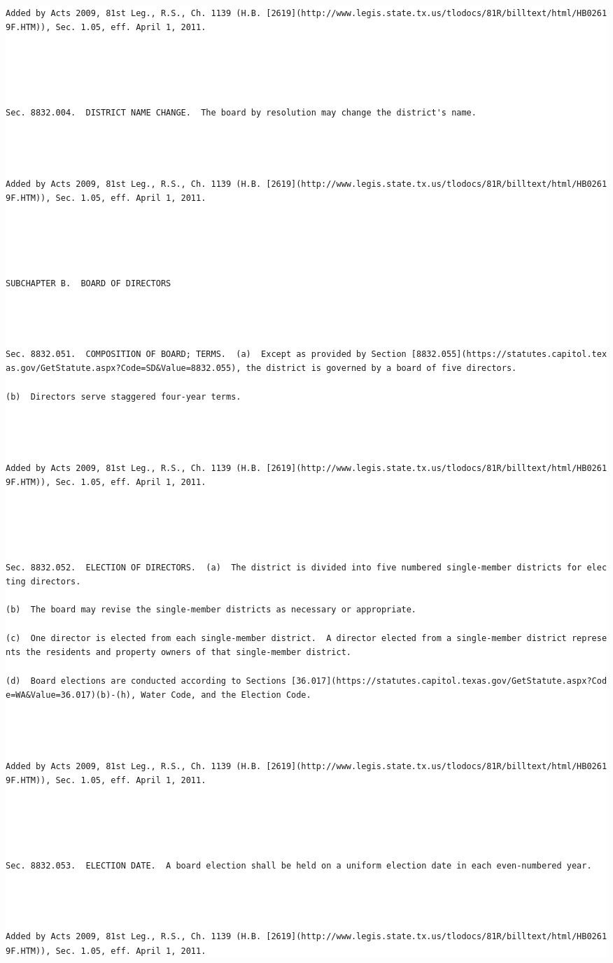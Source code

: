     
    
    
    Added by Acts 2009, 81st Leg., R.S., Ch. 1139 (H.B. [2619](http://www.legis.state.tx.us/tlodocs/81R/billtext/html/HB02619F.HTM)), Sec. 1.05, eff. April 1, 2011.
    
    
    
    
    
    Sec. 8832.004.  DISTRICT NAME CHANGE.  The board by resolution may change the district's name.
    
    
    
    
    Added by Acts 2009, 81st Leg., R.S., Ch. 1139 (H.B. [2619](http://www.legis.state.tx.us/tlodocs/81R/billtext/html/HB02619F.HTM)), Sec. 1.05, eff. April 1, 2011.
    
    
    
    
    
    SUBCHAPTER B.  BOARD OF DIRECTORS
    
      
    
    
    Sec. 8832.051.  COMPOSITION OF BOARD; TERMS.  (a)  Except as provided by Section [8832.055](https://statutes.capitol.texas.gov/GetStatute.aspx?Code=SD&Value=8832.055), the district is governed by a board of five directors.
    
    (b)  Directors serve staggered four-year terms.
    
    
    
    
    Added by Acts 2009, 81st Leg., R.S., Ch. 1139 (H.B. [2619](http://www.legis.state.tx.us/tlodocs/81R/billtext/html/HB02619F.HTM)), Sec. 1.05, eff. April 1, 2011.
    
    
    
    
    
    Sec. 8832.052.  ELECTION OF DIRECTORS.  (a)  The district is divided into five numbered single-member districts for electing directors.
    
    (b)  The board may revise the single-member districts as necessary or appropriate.
    
    (c)  One director is elected from each single-member district.  A director elected from a single-member district represents the residents and property owners of that single-member district.
    
    (d)  Board elections are conducted according to Sections [36.017](https://statutes.capitol.texas.gov/GetStatute.aspx?Code=WA&Value=36.017)(b)-(h), Water Code, and the Election Code.
    
    
    
    
    Added by Acts 2009, 81st Leg., R.S., Ch. 1139 (H.B. [2619](http://www.legis.state.tx.us/tlodocs/81R/billtext/html/HB02619F.HTM)), Sec. 1.05, eff. April 1, 2011.
    
    
    
    
    
    Sec. 8832.053.  ELECTION DATE.  A board election shall be held on a uniform election date in each even-numbered year.
    
    
    
    
    Added by Acts 2009, 81st Leg., R.S., Ch. 1139 (H.B. [2619](http://www.legis.state.tx.us/tlodocs/81R/billtext/html/HB02619F.HTM)), Sec. 1.05, eff. April 1, 2011.
    